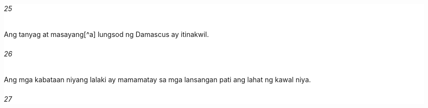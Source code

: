 



















###### 25 










Ang tanyag at masayang[^a] lungsod ng Damascus ay itinakwil. 





















###### 26 










Ang mga kabataan niyang lalaki ay mamamatay sa mga lansangan pati ang lahat ng kawal niya. 





















###### 27 
